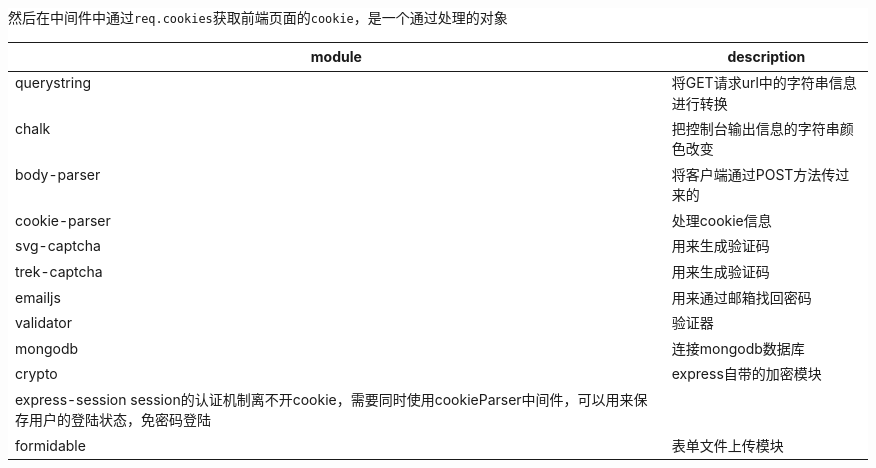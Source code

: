 然后在中间件中通过`req.cookies`获取前端页面的`cookie`，是一个通过处理的对象

<table> 
 <thead> 
  <tr> 
   <th>module</th> 
   <th>description</th> 
  </tr> 
 </thead> 
 <tbody> 
  <tr> 
   <td>querystring</td> 
   <td>将GET请求url中的字符串信息进行转换</td> 
  </tr> 
  <tr> 
   <td>chalk</td> 
   <td>把控制台输出信息的字符串颜色改变</td> 
  </tr> 
  <tr> 
   <td>body-parser</td> 
   <td>将客户端通过POST方法传过来的</td> 
  </tr> 
  <tr> 
   <td>cookie-parser</td> 
   <td>处理cookie信息</td> 
  </tr> 
  <tr> 
   <td>svg-captcha</td> 
   <td>用来生成验证码</td> 
  </tr> 
  <tr> 
   <td>trek-captcha</td> 
   <td>用来生成验证码</td> 
  </tr> 
  <tr> 
   <td>emailjs</td> 
   <td>用来通过邮箱找回密码</td> 
  </tr> 
  <tr> 
   <td>validator</td> 
   <td>验证器</td> 
  </tr> 
  <tr> 
   <td>mongodb</td> 
   <td>连接mongodb数据库</td> 
  </tr> 
  <tr> 
   <td>crypto</td> 
   <td>express自带的加密模块</td> 
  </tr> 
  <tr> 
   <td>express-session session的认证机制离不开cookie，需要同时使用cookieParser中间件，可以用来保存用户的登陆状态，免密码登陆</td> 
   <td></td> 
  </tr> 
  <tr> 
   <td>formidable</td> 
   <td>表单文件上传模块</td> 
  </tr> 
 </tbody> 
</table>
